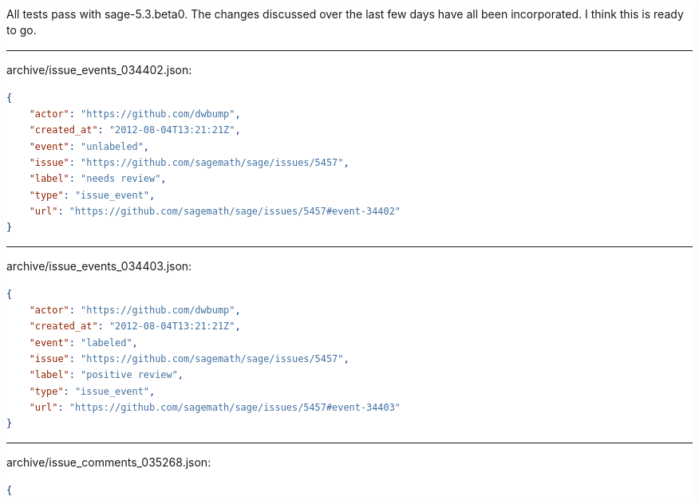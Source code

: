 <a id='comment:40'></a>
All tests pass with sage-5.3.beta0. The changes discussed over the last few days have all been incorporated. I think this is ready to go.



---

archive/issue_events_034402.json:
```json
{
    "actor": "https://github.com/dwbump",
    "created_at": "2012-08-04T13:21:21Z",
    "event": "unlabeled",
    "issue": "https://github.com/sagemath/sage/issues/5457",
    "label": "needs review",
    "type": "issue_event",
    "url": "https://github.com/sagemath/sage/issues/5457#event-34402"
}
```



---

archive/issue_events_034403.json:
```json
{
    "actor": "https://github.com/dwbump",
    "created_at": "2012-08-04T13:21:21Z",
    "event": "labeled",
    "issue": "https://github.com/sagemath/sage/issues/5457",
    "label": "positive review",
    "type": "issue_event",
    "url": "https://github.com/sagemath/sage/issues/5457#event-34403"
}
```



---

archive/issue_comments_035268.json:
```json
{
```